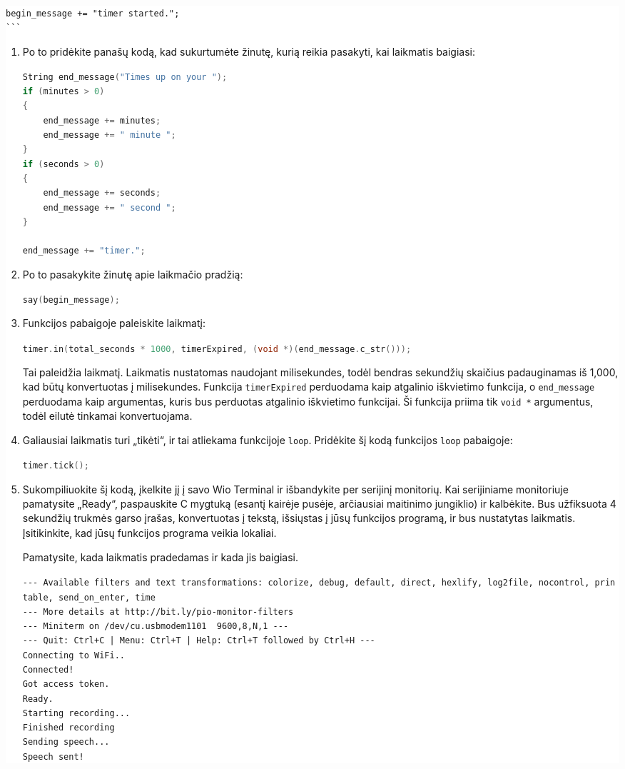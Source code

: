     begin_message += "timer started.";
    ```

1. Po to pridėkite panašų kodą, kad sukurtumėte žinutę, kurią reikia pasakyti, kai laikmatis baigiasi:

    ```cpp
    String end_message("Times up on your ");
    if (minutes > 0)
    {
        end_message += minutes;
        end_message += " minute ";
    }
    if (seconds > 0)
    {
        end_message += seconds;
        end_message += " second ";
    }

    end_message += "timer.";
    ```

1. Po to pasakykite žinutę apie laikmačio pradžią:

    ```cpp
    say(begin_message);
    ```

1. Funkcijos pabaigoje paleiskite laikmatį:

    ```cpp
    timer.in(total_seconds * 1000, timerExpired, (void *)(end_message.c_str()));
    ```

    Tai paleidžia laikmatį. Laikmatis nustatomas naudojant milisekundes, todėl bendras sekundžių skaičius padauginamas iš 1,000, kad būtų konvertuotas į milisekundes. Funkcija `timerExpired` perduodama kaip atgalinio iškvietimo funkcija, o `end_message` perduodama kaip argumentas, kuris bus perduotas atgalinio iškvietimo funkcijai. Ši funkcija priima tik `void *` argumentus, todėl eilutė tinkamai konvertuojama.

1. Galiausiai laikmatis turi „tikėti“, ir tai atliekama funkcijoje `loop`. Pridėkite šį kodą funkcijos `loop` pabaigoje:

    ```cpp
    timer.tick();
    ```

1. Sukompiliuokite šį kodą, įkelkite jį į savo Wio Terminal ir išbandykite per serijinį monitorių. Kai serijiniame monitoriuje pamatysite „Ready“, paspauskite C mygtuką (esantį kairėje pusėje, arčiausiai maitinimo jungiklio) ir kalbėkite. Bus užfiksuota 4 sekundžių trukmės garso įrašas, konvertuotas į tekstą, išsiųstas į jūsų funkcijos programą, ir bus nustatytas laikmatis. Įsitikinkite, kad jūsų funkcijos programa veikia lokaliai.

    Pamatysite, kada laikmatis pradedamas ir kada jis baigiasi.

    ```output
    --- Available filters and text transformations: colorize, debug, default, direct, hexlify, log2file, nocontrol, printable, send_on_enter, time
    --- More details at http://bit.ly/pio-monitor-filters
    --- Miniterm on /dev/cu.usbmodem1101  9600,8,N,1 ---
    --- Quit: Ctrl+C | Menu: Ctrl+T | Help: Ctrl+T followed by Ctrl+H ---
    Connecting to WiFi..
    Connected!
    Got access token.
    Ready.
    Starting recording...
    Finished recording
    Sending speech...
    Speech sent!